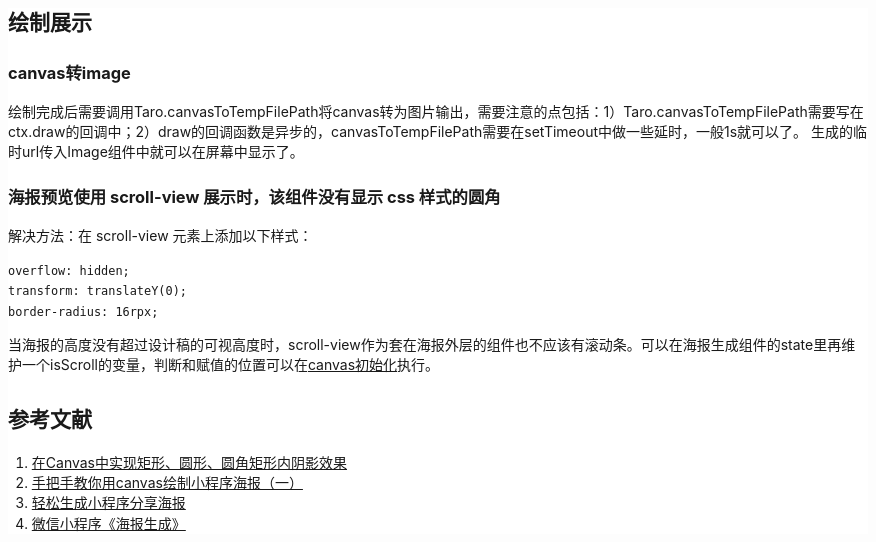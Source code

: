 ## 绘制展示
### canvas转image
绘制完成后需要调用Taro.canvasToTempFilePath将canvas转为图片输出，需要注意的点包括：1）Taro.canvasToTempFilePath需要写在ctx.draw的回调中；2）draw的回调函数是异步的，canvasToTempFilePath需要在setTimeout中做一些延时，一般1s就可以了。
生成的临时url传入Image组件中就可以在屏幕中显示了。

### 海报预览使用 scroll-view 展示时，该组件没有显示 css 样式的圆角

解决方法：在 scroll-view 元素上添加以下样式：

```
overflow: hidden;
transform: translateY(0);
border-radius: 16rpx;
```
当海报的高度没有超过设计稿的可视高度时，scroll-view作为套在海报外层的组件也不应该有滚动条。可以在海报生成组件的state里再维护一个isScroll的变量，判断和赋值的位置可以在[canvas初始化](#canvas初始化)执行。
## 参考文献
1. [在Canvas中实现矩形、圆形、圆角矩形内阴影效果](http://www.yanghuiqing.com/web/350)  
2. [手把手教你用canvas绘制小程序海报（一）](hhttps://juejin.cn/post/6983574104167170061)  
3. [轻松生成小程序分享海报](https://juejin.cn/post/6844903663840788493#heading-0)  
4. [微信小程序《海报生成》](https://juejin.cn/post/7039199842421178382#heading-1)  
